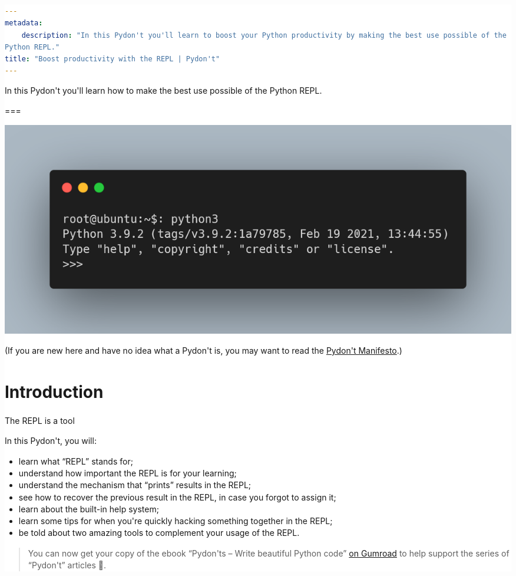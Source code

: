 ```yaml
---
metadata:
    description: "In this Pydon't you'll learn to boost your Python productivity by making the best use possible of the Python REPL."
title: "Boost productivity with the REPL | Pydon't"
---
```


In this Pydon't you'll learn how to make the best use possible of the Python REPL.

===

![A representation of a Python REPL that was just fired up](thumbnail.png)

(If you are new here and have no idea what a Pydon't is, you may want to read the
[Pydon't Manifesto][manifesto].)


# Introduction

The REPL is a tool

In this Pydon't, you will:

 - learn what “REPL” stands for;
 - understand how important the REPL is for your learning;
 - understand the mechanism that “prints” results in the REPL;
 - see how to recover the previous result in the REPL, in case you forgot to assign it;
 - learn about the built-in help system;
 - learn some tips for when you're quickly hacking something together in the REPL;
 - be told about two amazing tools to complement your usage of the REPL.



 > You can now get your copy of the ebook “Pydon'ts – Write beautiful Python code” [on Gumroad][gumroad-pydonts]
 > to help support the series of “Pydon't” articles 💪.


[subscribe]: https://mathspp.com/subscribe
[manifesto]: /blog/pydonts/pydont-manifesto
[gumroad-pydonts]: https://gum.co/pydonts
[pydont-str-and-repr]: /blog/pydonts/str-and-repr
[pydont-underscores-last-repl-result]: https://mathspp.com/blog/pydonts/usages-of-underscore#recovering-last-result-in-the-session
[pydont-zip-up]: /blog/pydonts/zip-up
[rich-gh]: https://github.com/willmcgugan/rich
[ipython]: https://ipython.org/